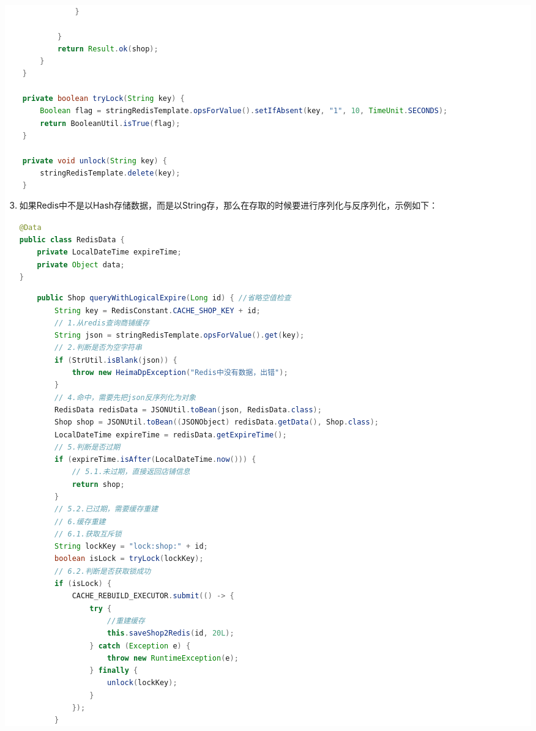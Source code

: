    ```java
                   }
   
               }
               return Result.ok(shop);
           }
       }
   
       private boolean tryLock(String key) {
           Boolean flag = stringRedisTemplate.opsForValue().setIfAbsent(key, "1", 10, TimeUnit.SECONDS);
           return BooleanUtil.isTrue(flag);
       }
   
       private void unlock(String key) {
           stringRedisTemplate.delete(key);
       }
   ```

3. 如果Redis中不是以Hash存储数据，而是以String存，那么在存取的时候要进行序列化与反序列化，示例如下：

   ```java
   @Data
   public class RedisData {
       private LocalDateTime expireTime;
       private Object data;
   }
   ```

   

   ```java
       public Shop queryWithLogicalExpire(Long id) { //省略空值检查
           String key = RedisConstant.CACHE_SHOP_KEY + id;
           // 1.从redis查询商铺缓存
           String json = stringRedisTemplate.opsForValue().get(key);
           // 2.判断是否为空字符串
           if (StrUtil.isBlank(json)) {           
               throw new HeimaDpException("Redis中没有数据，出错");
           }
           // 4.命中，需要先把json反序列化为对象
           RedisData redisData = JSONUtil.toBean(json, RedisData.class);
           Shop shop = JSONUtil.toBean((JSONObject) redisData.getData(), Shop.class);
           LocalDateTime expireTime = redisData.getExpireTime();
           // 5.判断是否过期
           if (expireTime.isAfter(LocalDateTime.now())) {
               // 5.1.未过期，直接返回店铺信息
               return shop;
           }
           // 5.2.已过期，需要缓存重建
           // 6.缓存重建
           // 6.1.获取互斥锁
           String lockKey = "lock:shop:" + id;
           boolean isLock = tryLock(lockKey);
           // 6.2.判断是否获取锁成功
           if (isLock) {
               CACHE_REBUILD_EXECUTOR.submit(() -> {
                   try {
                       //重建缓存
                       this.saveShop2Redis(id, 20L);
                   } catch (Exception e) {
                       throw new RuntimeException(e);
                   } finally {
                       unlock(lockKey);
                   }
               });
           }
   ```
